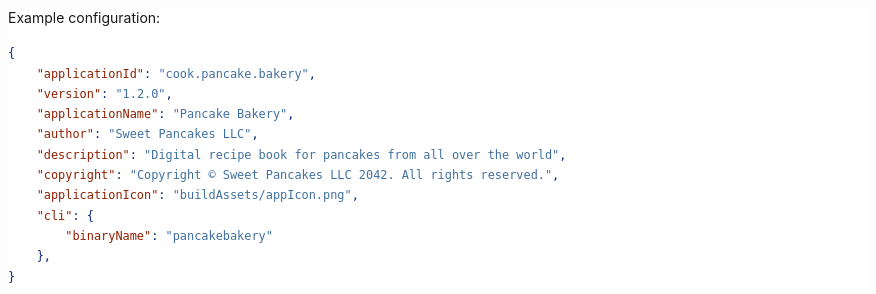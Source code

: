 Example configuration:

```json
{
    "applicationId": "cook.pancake.bakery",
    "version": "1.2.0",
    "applicationName": "Pancake Bakery",
    "author": "Sweet Pancakes LLC",
    "description": "Digital recipe book for pancakes from all over the world",
    "copyright": "Copyright © Sweet Pancakes LLC 2042. All rights reserved.",
    "applicationIcon": "buildAssets/appIcon.png",
    "cli": {
        "binaryName": "pancakebakery"
    },
}
```